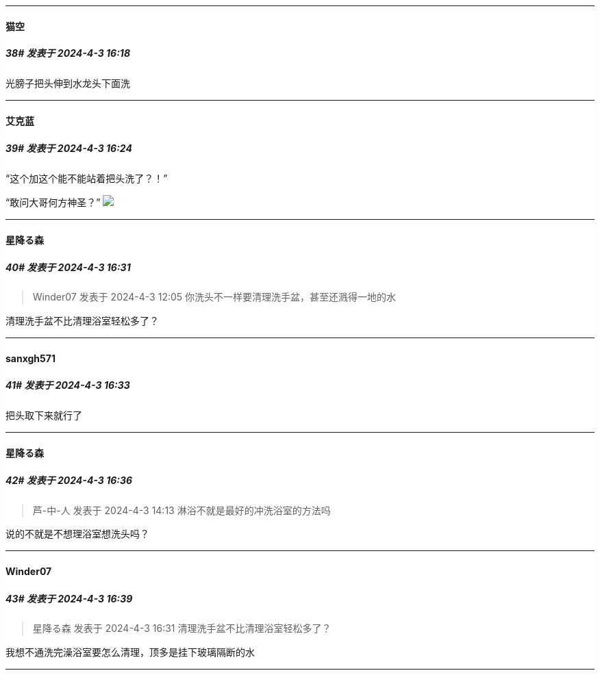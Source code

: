 *****

####  猫空  
##### 38#       发表于 2024-4-3 16:18

光膀子把头伸到水龙头下面洗

*****

####  艾克蓝  
##### 39#       发表于 2024-4-3 16:24

“这个加这个能不能站着把头洗了？！”

“敢问大哥何方神圣？”
<img src="https://static.saraba1st.com/image/smiley/face2017/239.png" referrerpolicy="no-referrer">

*****

####  星降る森  
##### 40#       发表于 2024-4-3 16:31

<blockquote>Winder07 发表于 2024-4-3 12:05
你洗头不一样要清理洗手盆，甚至还溅得一地的水</blockquote>
清理洗手盆不比清理浴室轻松多了？


*****

####  sanxgh571  
##### 41#       发表于 2024-4-3 16:33

把头取下来就行了

*****

####  星降る森  
##### 42#       发表于 2024-4-3 16:36

<blockquote>芦-中-人 发表于 2024-4-3 14:13
淋浴不就是最好的冲洗浴室的方法吗</blockquote>
说的不就是不想理浴室想洗头吗？


*****

####  Winder07  
##### 43#       发表于 2024-4-3 16:39

<blockquote>星降る森 发表于 2024-4-3 16:31
清理洗手盆不比清理浴室轻松多了？</blockquote>
我想不通洗完澡浴室要怎么清理，顶多是挂下玻璃隔断的水

*****
